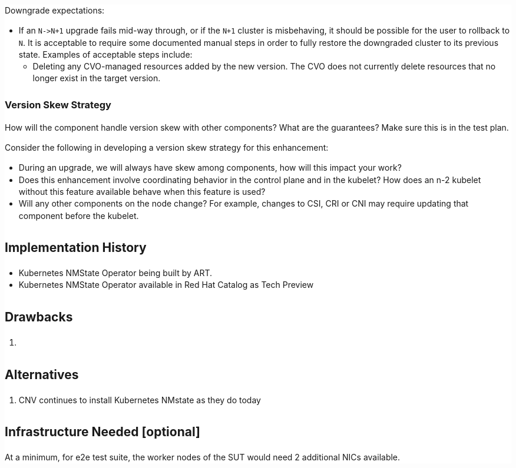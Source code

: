 Downgrade expectations:

- If an `N->N+1` upgrade fails mid-way through, or if the `N+1` cluster is
  misbehaving, it should be possible for the user to rollback to `N`. It is
  acceptable to require some documented manual steps in order to fully restore
  the downgraded cluster to its previous state. Examples of acceptable steps
  include:
  - Deleting any CVO-managed resources added by the new version. The
    CVO does not currently delete resources that no longer exist in
    the target version.

### Version Skew Strategy

How will the component handle version skew with other components?
What are the guarantees? Make sure this is in the test plan.

Consider the following in developing a version skew strategy for this
enhancement:

- During an upgrade, we will always have skew among components, how will this impact your work?
- Does this enhancement involve coordinating behavior in the control plane and
  in the kubelet? How does an n-2 kubelet without this feature available behave
  when this feature is used?
- Will any other components on the node change? For example, changes to CSI, CRI
  or CNI may require updating that component before the kubelet.

## Implementation History

- Kubernetes NMState Operator being built by ART.
- Kubernetes NMState Operator available in Red Hat Catalog as Tech Preview

## Drawbacks

1.

## Alternatives

1. CNV continues to install Kubernetes NMstate as they do today

## Infrastructure Needed [optional]

At a minimum, for e2e test suite, the worker nodes of the SUT would need 2 additional NICs available.


[maturity-levels]: https://git.k8s.io/community/contributors/devel/sig-architecture/api_changes.md#alpha-beta-and-stable-versions
[deprecation-policy]: https://kubernetes.io/docs/reference/using-api/deprecation-policy/